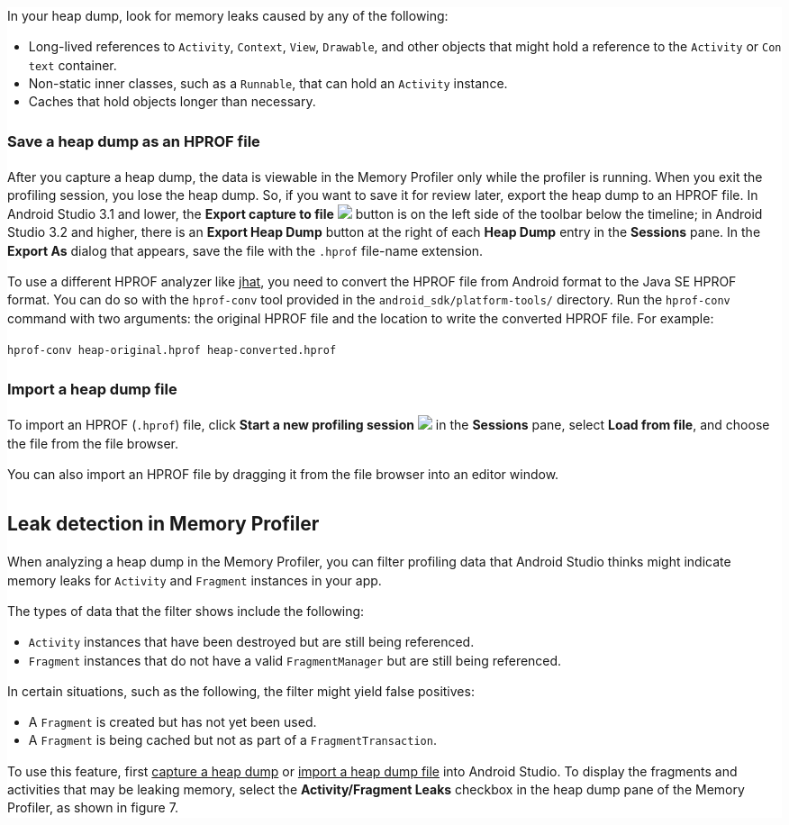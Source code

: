 In your heap dump, look for memory leaks caused by any of the following:

*   Long\-lived references to `Activity`, `Context`, `View`, `Drawable`, and other objects that might hold a reference to the `Activity` or `Context` container.
*   Non\-static inner classes, such as a `Runnable`, that can hold an `Activity` instance.
*   Caches that hold objects longer than necessary.

### Save a heap dump as an HPROF file

After you capture a heap dump, the data is viewable in the Memory Profiler only while the profiler is running. When you exit the profiling session, you lose the heap dump. So, if you want to save it for review later, export the heap dump to an HPROF file. In Android Studio 3.1 and lower, the **Export capture to file** ![](https://developer.android.com/studio/images/buttons/profiler-export-hprof.png) button is on the left side of the toolbar below the timeline; in Android Studio 3.2 and higher, there is an **Export Heap Dump** button at the right of each **Heap Dump** entry in the **Sessions** pane. In the **Export As** dialog that appears, save the file with the `.hprof` file\-name extension.

To use a different HPROF analyzer like [jhat](https://docs.oracle.com/javase/8/docs/technotes/tools/unix/jhat.html), you need to convert the HPROF file from Android format to the Java SE HPROF format. You can do so with the `hprof-conv` tool provided in the `android_sdk/platform-tools/` directory. Run the `hprof-conv` command with two arguments: the original HPROF file and the location to write the converted HPROF file. For example:

```
hprof-conv heap-original.hprof heap-converted.hprof

```

### Import a heap dump file

To import an HPROF (`.hprof`) file, click **Start a new profiling session** ![](https://developer.android.com/studio/images/buttons/ic_plus.png) in the **Sessions** pane, select **Load from file**, and choose the file from the file browser.

You can also import an HPROF file by dragging it from the file browser into an editor window.

## Leak detection in Memory Profiler

When analyzing a heap dump in the Memory Profiler, you can filter profiling data that Android Studio thinks might indicate memory leaks for `Activity` and `Fragment` instances in your app.

The types of data that the filter shows include the following:

*   `Activity` instances that have been destroyed but are still being referenced.
*   `Fragment` instances that do not have a valid `FragmentManager` but are still being referenced.

In certain situations, such as the following, the filter might yield false positives:

*   A `Fragment` is created but has not yet been used.
*   A `Fragment` is being cached but not as part of a `FragmentTransaction`.

To use this feature, first [capture a heap dump](#capture-heap-dump) or [import a heap dump file](#import-hprof) into Android Studio. To display the fragments and activities that may be leaking memory, select the **Activity/Fragment Leaks** checkbox in the heap dump pane of the Memory Profiler, as shown in figure 7.
